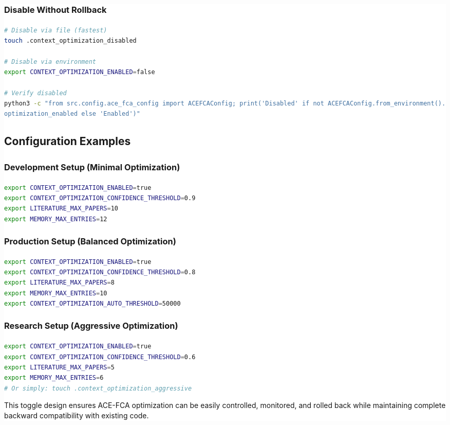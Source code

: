 ### Disable Without Rollback

```bash
# Disable via file (fastest)
touch .context_optimization_disabled

# Disable via environment
export CONTEXT_OPTIMIZATION_ENABLED=false

# Verify disabled
python3 -c "from src.config.ace_fca_config import ACEFCAConfig; print('Disabled' if not ACEFCAConfig.from_environment().optimization_enabled else 'Enabled')"
```

## Configuration Examples

### Development Setup (Minimal Optimization)

```bash
export CONTEXT_OPTIMIZATION_ENABLED=true
export CONTEXT_OPTIMIZATION_CONFIDENCE_THRESHOLD=0.9
export LITERATURE_MAX_PAPERS=10
export MEMORY_MAX_ENTRIES=12
```

### Production Setup (Balanced Optimization)

```bash
export CONTEXT_OPTIMIZATION_ENABLED=true
export CONTEXT_OPTIMIZATION_CONFIDENCE_THRESHOLD=0.8
export LITERATURE_MAX_PAPERS=8
export MEMORY_MAX_ENTRIES=10
export CONTEXT_OPTIMIZATION_AUTO_THRESHOLD=50000
```

### Research Setup (Aggressive Optimization)

```bash
export CONTEXT_OPTIMIZATION_ENABLED=true
export CONTEXT_OPTIMIZATION_CONFIDENCE_THRESHOLD=0.6
export LITERATURE_MAX_PAPERS=5
export MEMORY_MAX_ENTRIES=6
# Or simply: touch .context_optimization_aggressive
```

This toggle design ensures ACE-FCA optimization can be easily controlled, monitored, and rolled back while maintaining complete backward compatibility with existing code.